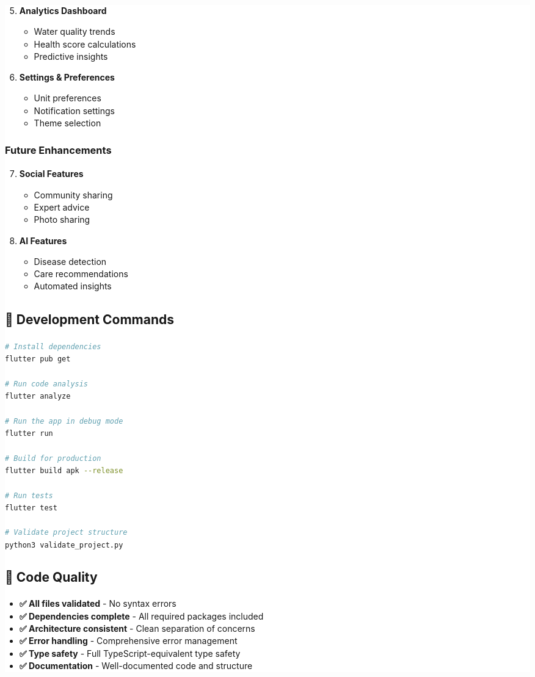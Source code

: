5. **Analytics Dashboard**
   - Water quality trends
   - Health score calculations
   - Predictive insights

6. **Settings & Preferences**
   - Unit preferences
   - Notification settings
   - Theme selection

### Future Enhancements
7. **Social Features**
   - Community sharing
   - Expert advice
   - Photo sharing

8. **AI Features**
   - Disease detection
   - Care recommendations
   - Automated insights

## 🔧 Development Commands

```bash
# Install dependencies
flutter pub get

# Run code analysis
flutter analyze

# Run the app in debug mode
flutter run

# Build for production
flutter build apk --release

# Run tests
flutter test

# Validate project structure
python3 validate_project.py
```

## 📝 Code Quality

- **✅ All files validated** - No syntax errors
- **✅ Dependencies complete** - All required packages included
- **✅ Architecture consistent** - Clean separation of concerns
- **✅ Error handling** - Comprehensive error management
- **✅ Type safety** - Full TypeScript-equivalent type safety
- **✅ Documentation** - Well-documented code and structure
